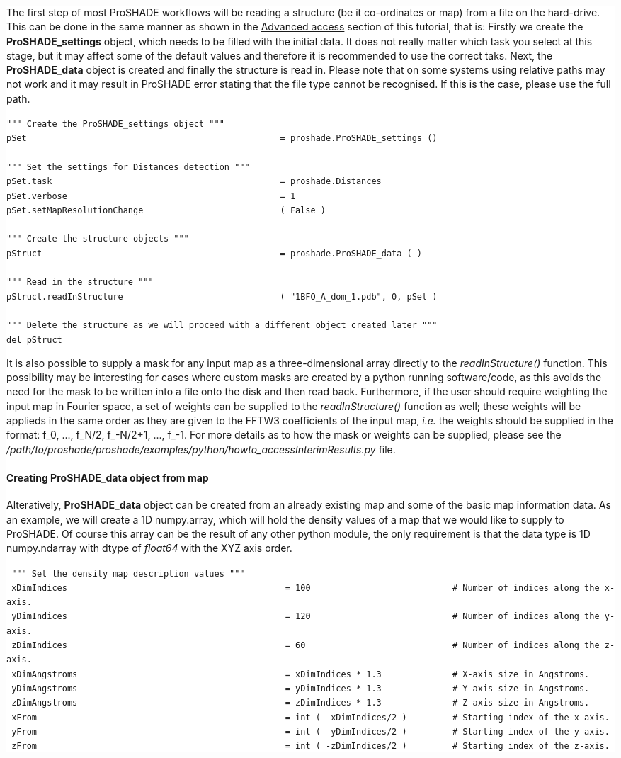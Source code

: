 The first step of most ProSHADE workflows will be reading a structure (be it co-ordinates or map) from a file on the hard-drive. This can be done in the same manner as shown in the [Advanced access](#advanced-access) section of this tutorial, that is: Firstly we create the **ProSHADE_settings** object, which needs to be filled with the initial data. It does not really matter which task you select at this stage, but it may affect some of the default values and therefore it is recommended to use the correct taks. Next, the **ProSHADE_data** object is created and finally the structure is read in. Please note that on some systems using relative paths may not work and it may result in ProSHADE error stating that the file type cannot be recognised. If this is the case, please use the full path.

```
""" Create the ProSHADE_settings object """
pSet                                                  = proshade.ProSHADE_settings ()

""" Set the settings for Distances detection """
pSet.task                                             = proshade.Distances
pSet.verbose                                          = 1
pSet.setMapResolutionChange                           ( False )

""" Create the structure objects """
pStruct                                               = proshade.ProSHADE_data ( )

""" Read in the structure """
pStruct.readInStructure                               ( "1BFO_A_dom_1.pdb", 0, pSet )

""" Delete the structure as we will proceed with a different object created later """
del pStruct
```

It is also possible to supply a mask for any input map as a three-dimensional array directly to the *readInStructure()* function. This possibility may be interesting for cases where custom masks are created by a python running software/code, as this avoids the need for the mask to be written into a file onto the disk and then read back. Furthermore, if the user should require weighting the input map in Fourier space, a set of weights can be supplied to the *readInStructure()* function as well; these weights will be applieds in the same order as they are given to the FFTW3 coefficients of the input map, *i.e.* the weights should be supplied in the format: f_0, ..., f_N/2, f_-N/2+1, ..., f_-1. For more details as to how the mask or weights can be supplied, please see the */path/to/proshade/proshade/examples/python/howto_accessInterimResults.py* file.

#### Creating ProSHADE_data object from map

Alteratively, **ProSHADE_data** object can be created from an already existing map and some of the basic map information data. As an example,  we will create a 1D numpy.array, which will hold the density values of a map that we would like to supply to ProSHADE. Of course this array can be the result of any other python module, the only requirement is that the data type is 1D numpy.ndarray with dtype of *float64* with the XYZ axis order.

```
 """ Set the density map description values """
 xDimIndices                                           = 100                            # Number of indices along the x-axis.
 yDimIndices                                           = 120                            # Number of indices along the y-axis.
 zDimIndices                                           = 60                             # Number of indices along the z-axis.
 xDimAngstroms                                         = xDimIndices * 1.3              # X-axis size in Angstroms.
 yDimAngstroms                                         = yDimIndices * 1.3              # Y-axis size in Angstroms.
 zDimAngstroms                                         = zDimIndices * 1.3              # Z-axis size in Angstroms.
 xFrom                                                 = int ( -xDimIndices/2 )         # Starting index of the x-axis.
 yFrom                                                 = int ( -yDimIndices/2 )         # Starting index of the y-axis.
 zFrom                                                 = int ( -zDimIndices/2 )         # Starting index of the z-axis.
```
